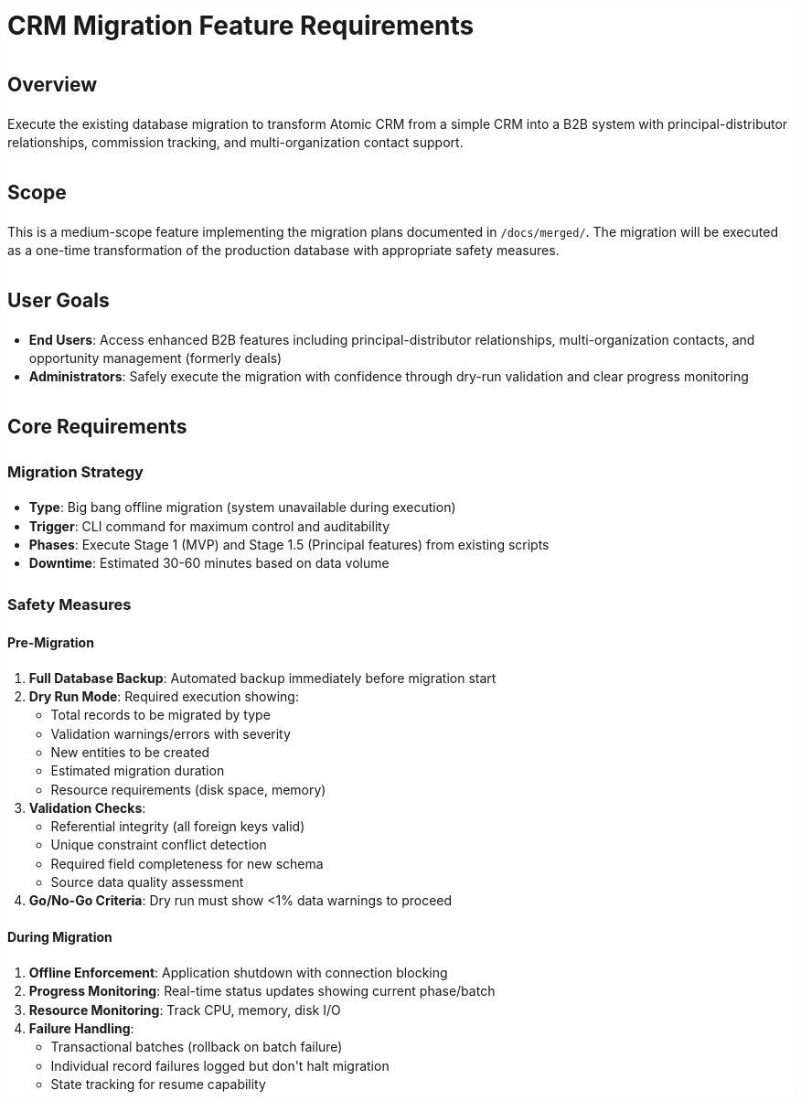 # CRM Migration Feature Requirements

## Overview
Execute the existing database migration to transform Atomic CRM from a simple CRM into a B2B system with principal-distributor relationships, commission tracking, and multi-organization contact support.

## Scope
This is a medium-scope feature implementing the migration plans documented in `/docs/merged/`. The migration will be executed as a one-time transformation of the production database with appropriate safety measures.

## User Goals
- **End Users**: Access enhanced B2B features including principal-distributor relationships, multi-organization contacts, and opportunity management (formerly deals)
- **Administrators**: Safely execute the migration with confidence through dry-run validation and clear progress monitoring

## Core Requirements

### Migration Strategy
- **Type**: Big bang offline migration (system unavailable during execution)
- **Trigger**: CLI command for maximum control and auditability
- **Phases**: Execute Stage 1 (MVP) and Stage 1.5 (Principal features) from existing scripts
- **Downtime**: Estimated 30-60 minutes based on data volume

### Safety Measures

#### Pre-Migration
1. **Full Database Backup**: Automated backup immediately before migration start
2. **Dry Run Mode**: Required execution showing:
   - Total records to be migrated by type
   - Validation warnings/errors with severity
   - New entities to be created
   - Estimated migration duration
   - Resource requirements (disk space, memory)
3. **Validation Checks**:
   - Referential integrity (all foreign keys valid)
   - Unique constraint conflict detection
   - Required field completeness for new schema
   - Source data quality assessment
4. **Go/No-Go Criteria**: Dry run must show <1% data warnings to proceed

#### During Migration
1. **Offline Enforcement**: Application shutdown with connection blocking
2. **Progress Monitoring**: Real-time status updates showing current phase/batch
3. **Resource Monitoring**: Track CPU, memory, disk I/O
4. **Failure Handling**:
   - Transactional batches (rollback on batch failure)
   - Individual record failures logged but don't halt migration
   - State tracking for resume capability
